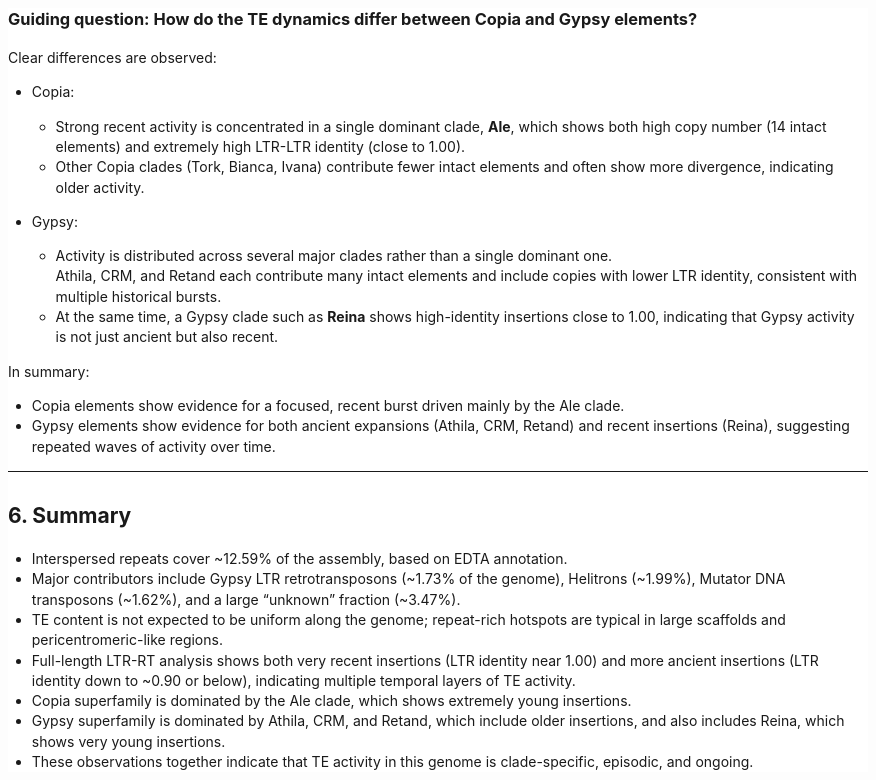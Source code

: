 ### Guiding question: How do the TE dynamics differ between Copia and Gypsy elements?

Clear differences are observed:

- Copia:
  - Strong recent activity is concentrated in a single dominant clade, **Ale**, which shows both high copy number (14 intact elements) and extremely high LTR-LTR identity (close to 1.00).
  - Other Copia clades (Tork, Bianca, Ivana) contribute fewer intact elements and often show more divergence, indicating older activity.

- Gypsy:
  - Activity is distributed across several major clades rather than a single dominant one.  
    Athila, CRM, and Retand each contribute many intact elements and include copies with lower LTR identity, consistent with multiple historical bursts.
  - At the same time, a Gypsy clade such as **Reina** shows high-identity insertions close to 1.00, indicating that Gypsy activity is not just ancient but also recent.

In summary:
- Copia elements show evidence for a focused, recent burst driven mainly by the Ale clade.
- Gypsy elements show evidence for both ancient expansions (Athila, CRM, Retand) and recent insertions (Reina), suggesting repeated waves of activity over time.

---

## 6. Summary

- Interspersed repeats cover ~12.59% of the assembly, based on EDTA annotation.
- Major contributors include Gypsy LTR retrotransposons (~1.73% of the genome), Helitrons (~1.99%), Mutator DNA transposons (~1.62%), and a large “unknown” fraction (~3.47%).
- TE content is not expected to be uniform along the genome; repeat-rich hotspots are typical in large scaffolds and pericentromeric-like regions.
- Full-length LTR-RT analysis shows both very recent insertions (LTR identity near 1.00) and more ancient insertions (LTR identity down to ~0.90 or below), indicating multiple temporal layers of TE activity.
- Copia superfamily is dominated by the Ale clade, which shows extremely young insertions.
- Gypsy superfamily is dominated by Athila, CRM, and Retand, which include older insertions, and also includes Reina, which shows very young insertions.
- These observations together indicate that TE activity in this genome is clade-specific, episodic, and ongoing.
